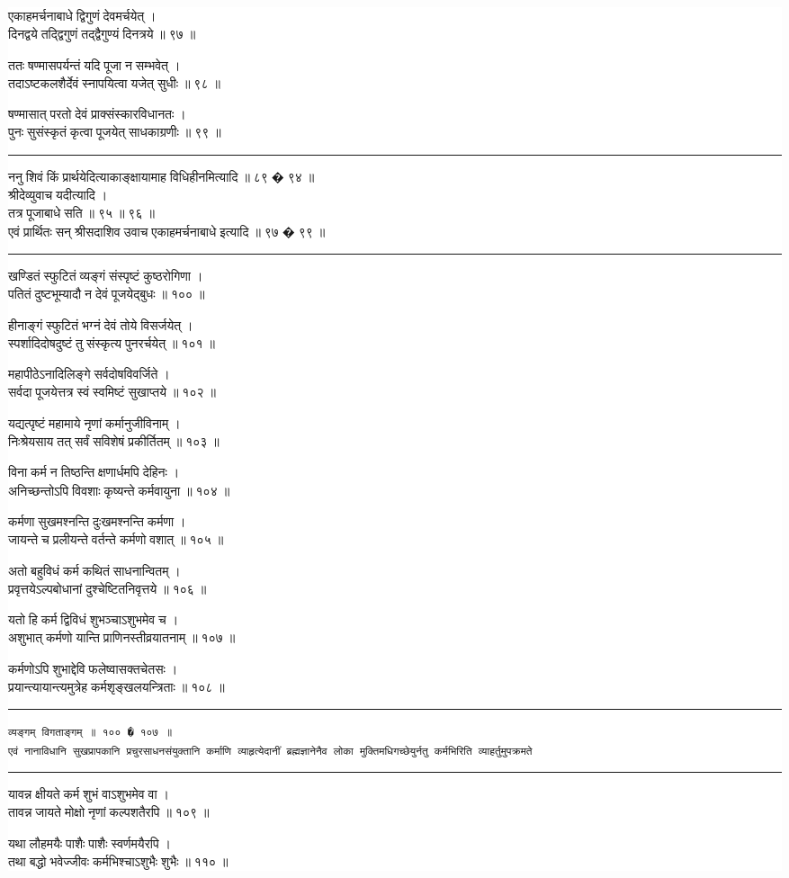   
एकाहमर्चनाबाधे द्विगुणं देवमर्चयेत् ।  
दिनद्वये तद्द्विगुणं तद्द्वैगुण्यं दिनत्रये ॥ ९७ ॥  
  
ततः षण्मासपर्यन्तं यदि पूजा न सम्भवेत् ।  
तदाऽष्टकलशैर्देवं स्नापयित्वा यजेत् सुधीः ॥ ९८ ॥  
  
षण्मासात् परतो देवं प्राक्संस्कारविधानतः ।  
पुनः सुसंस्कृतं कृत्वा पूजयेत् साधकाग्रणीः ॥ ९९ ॥  
  
_______________________________________  
  
ननु शिवं किं प्रार्थयेदित्याकाङ्क्षायामाह विधिहीनमित्यादि ॥ ८९ � ९४ ॥  
श्रीदेव्युवाच यदीत्यादि ।  
तत्र पूजाबाधे सति ॥ ९५ ॥ ९६ ॥  
एवं प्रार्थितः सन् श्रीसदाशिव उवाच एकाहमर्चनाबाधे इत्यादि ॥ ९७ � ९९ ॥  
  
_______________________________________  
  
खण्डितं स्फुटितं व्यङ्गं संस्पृष्टं कुष्ठरोगिणा ।  
पतितं दुष्टभूम्यादौ न देवं पूजयेद्बुधः ॥ १०० ॥  
  
हीनाङ्गं स्फुटितं भग्नं देवं तोये विसर्जयेत् ।  
स्पर्शादिदोषदुष्टं तु संस्कृत्य पुनरर्चयेत् ॥ १०१ ॥  
  
महापीठेऽनादिलिङ्गे सर्वदोषविवर्जिते ।  
सर्वदा पूजयेत्तत्र स्वं स्वमिष्टं सुखाप्तये ॥ १०२ ॥  
  
यद्यत्पृष्टं महामाये नृणां कर्मानुजीविनाम् ।  
निःश्रेयसाय तत् सर्वं सविशेषं प्रकीर्तितम् ॥ १०३ ॥  
  
विना कर्म न तिष्ठन्ति क्षणार्धमपि देहिनः ।  
अनिच्छन्तोऽपि विवशाः कृष्यन्ते कर्मवायुना ॥ १०४ ॥  
  
कर्मणा सुखमश्नन्ति दुःखमश्नन्ति कर्मणा ।  
जायन्ते च प्रलीयन्ते वर्तन्ते कर्मणो वशात् ॥ १०५ ॥  
  
अतो बहुविधं कर्म कथितं साधनान्वितम् ।  
प्रवृत्तयेऽल्पबोधानां दुश्चेष्टितनिवृत्तये ॥ १०६ ॥  
  
यतो हि कर्म द्विविधं शुभञ्चाऽशुभमेव च ।  
अशुभात् कर्मणो यान्ति प्राणिनस्तीव्रयातनाम् ॥ १०७ ॥  
  
कर्मणोऽपि शुभाद्देवि फलेष्वासक्तचेतसः ।  
प्रयान्त्यायान्त्यमुत्रेह कर्मशृङ्खलयन्त्रिताः ॥ १०८ ॥  
  
_______________________________________  
  
	व्यङ्गम् विगताङ्गम् ॥ १०० � १०७ ॥  
	एवं नानाविधानि सुखप्रापकानि प्रचुरसाधनसंयुक्तानि कर्माणि व्याहृत्येदानीं ब्रह्मज्ञानेनैव लोका मुक्तिमधिगच्छेयुर्नतु कर्मभिरिति व्याहर्तुमुपक्रमते  
  
_______________________________________  
  
यावन्न क्षीयते कर्म शुभं वाऽशुभमेव वा ।  
तावन्न जायते मोक्षो नृणां कल्पशतैरपि ॥ १०९ ॥  
  
यथा लौहमयैः पाशैः पाशैः स्वर्णमयैरपि ।  
तथा बद्धो भवेज्जीवः कर्मभिश्चाऽशुभैः शुभैः ॥ ११० ॥  
  